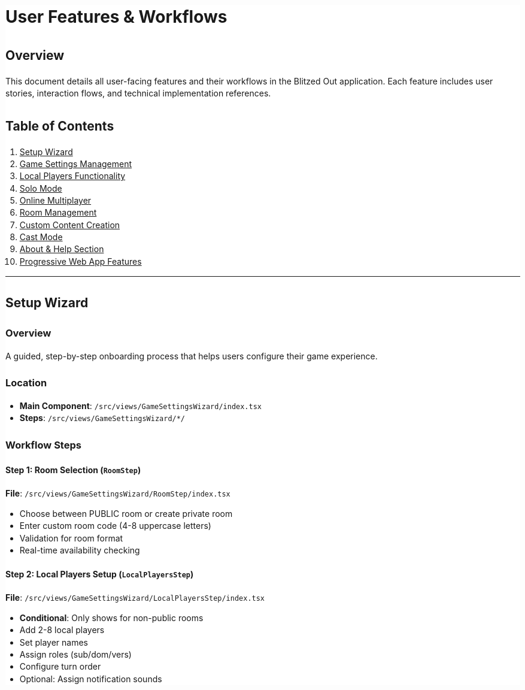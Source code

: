 # User Features & Workflows

## Overview

This document details all user-facing features and their workflows in the Blitzed Out application. Each feature includes user stories, interaction flows, and technical implementation references.

## Table of Contents

1. [Setup Wizard](#setup-wizard)
2. [Game Settings Management](#game-settings-management)
3. [Local Players Functionality](#local-players-functionality)
4. [Solo Mode](#solo-mode)
5. [Online Multiplayer](#online-multiplayer)
6. [Room Management](#room-management)
7. [Custom Content Creation](#custom-content-creation)
8. [Cast Mode](#cast-mode)
9. [About & Help Section](#about--help-section)
10. [Progressive Web App Features](#progressive-web-app-features)

---

## Setup Wizard

### Overview

A guided, step-by-step onboarding process that helps users configure their game experience.

### Location

- **Main Component**: `/src/views/GameSettingsWizard/index.tsx`
- **Steps**: `/src/views/GameSettingsWizard/*/`

### Workflow Steps

#### Step 1: Room Selection (`RoomStep`)

**File**: `/src/views/GameSettingsWizard/RoomStep/index.tsx`

- Choose between PUBLIC room or create private room
- Enter custom room code (4-8 uppercase letters)
- Validation for room format
- Real-time availability checking

#### Step 2: Local Players Setup (`LocalPlayersStep`)

**File**: `/src/views/GameSettingsWizard/LocalPlayersStep/index.tsx`

- **Conditional**: Only shows for non-public rooms
- Add 2-8 local players
- Set player names
- Assign roles (sub/dom/vers)
- Configure turn order
- Optional: Assign notification sounds
